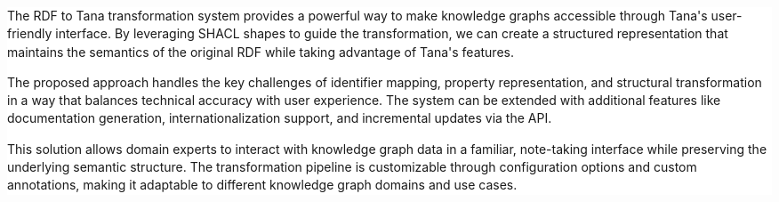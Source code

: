 The RDF to Tana transformation system provides a powerful way to make knowledge graphs accessible through Tana's user-friendly interface. By leveraging SHACL shapes to guide the transformation, we can create a structured representation that maintains the semantics of the original RDF while taking advantage of Tana's features.

The proposed approach handles the key challenges of identifier mapping, property representation, and structural transformation in a way that balances technical accuracy with user experience. The system can be extended with additional features like documentation generation, internationalization support, and incremental updates via the API.

This solution allows domain experts to interact with knowledge graph data in a familiar, note-taking interface while preserving the underlying semantic structure. The transformation pipeline is customizable through configuration options and custom annotations, making it adaptable to different knowledge graph domains and use cases.
